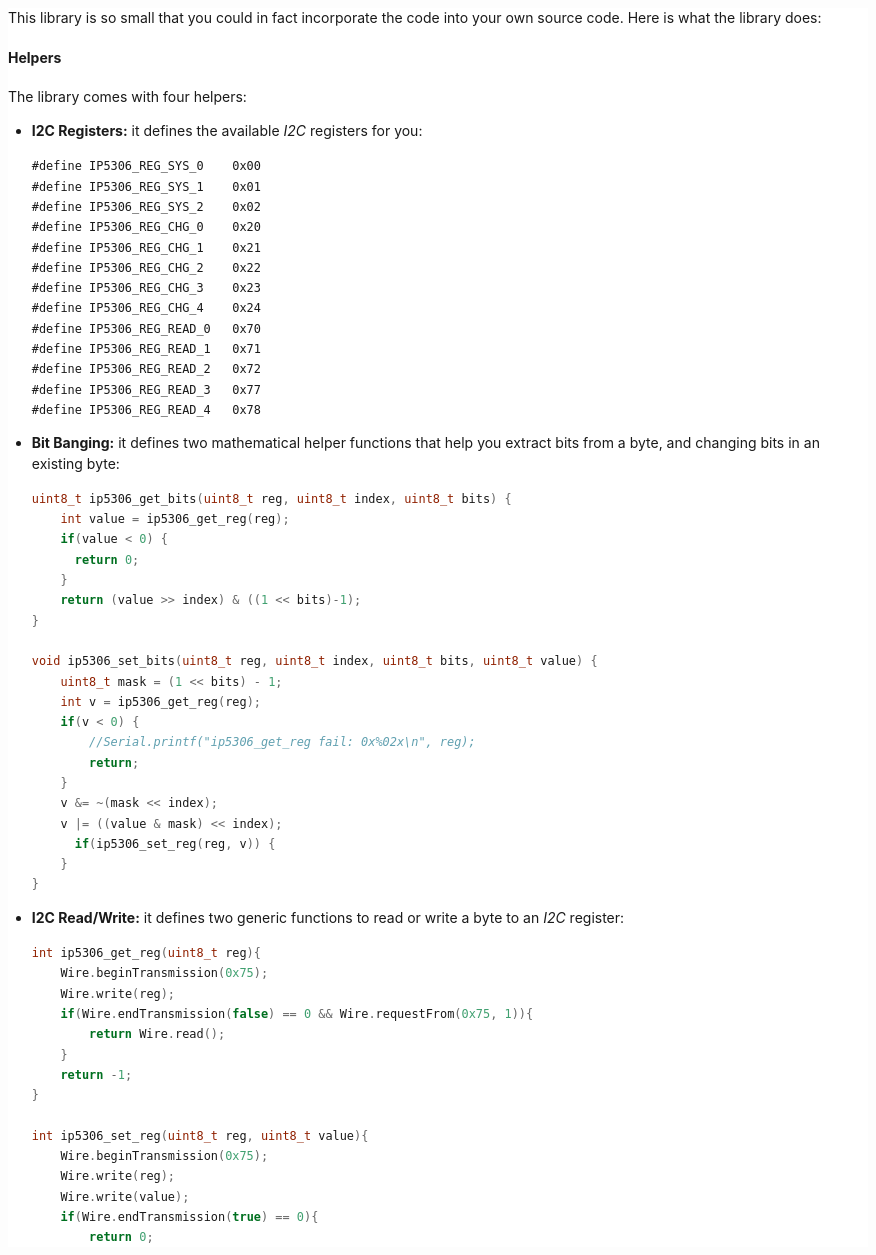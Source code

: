 This library is so small that you could in fact incorporate the code into your own source code. Here is what the library does:

#### Helpers

The library comes with four helpers:

* **I2C Registers:** it defines the available *I2C* registers for you:    
  ````
  #define IP5306_REG_SYS_0    0x00
  #define IP5306_REG_SYS_1    0x01
  #define IP5306_REG_SYS_2    0x02
  #define IP5306_REG_CHG_0    0x20
  #define IP5306_REG_CHG_1    0x21
  #define IP5306_REG_CHG_2    0x22
  #define IP5306_REG_CHG_3    0x23
  #define IP5306_REG_CHG_4    0x24
  #define IP5306_REG_READ_0   0x70
  #define IP5306_REG_READ_1   0x71
  #define IP5306_REG_READ_2   0x72
  #define IP5306_REG_READ_3   0x77
  #define IP5306_REG_READ_4   0x78
  ````
* **Bit Banging:** it defines two mathematical helper functions that help you extract bits from a byte, and changing bits in an existing byte:    
  ````c++
  uint8_t ip5306_get_bits(uint8_t reg, uint8_t index, uint8_t bits) {
      int value = ip5306_get_reg(reg);
      if(value < 0) {
        return 0;
      }
      return (value >> index) & ((1 << bits)-1);
  }

  void ip5306_set_bits(uint8_t reg, uint8_t index, uint8_t bits, uint8_t value) {
      uint8_t mask = (1 << bits) - 1;
      int v = ip5306_get_reg(reg);
      if(v < 0) {
          //Serial.printf("ip5306_get_reg fail: 0x%02x\n", reg);
          return;
      }
      v &= ~(mask << index);
      v |= ((value & mask) << index);
        if(ip5306_set_reg(reg, v)) {
      }
  }
  ````    

* **I2C Read/Write:** it defines two generic functions to read or write a byte to an *I2C* register:     
  ````c++
  int ip5306_get_reg(uint8_t reg){
      Wire.beginTransmission(0x75);
      Wire.write(reg);
      if(Wire.endTransmission(false) == 0 && Wire.requestFrom(0x75, 1)){
          return Wire.read();
      }
      return -1;
  }

  int ip5306_set_reg(uint8_t reg, uint8_t value){
      Wire.beginTransmission(0x75);
      Wire.write(reg);
      Wire.write(value);
      if(Wire.endTransmission(true) == 0){
          return 0;
  ````